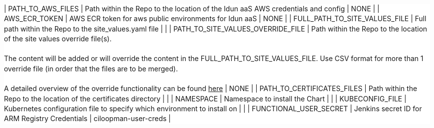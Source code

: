 | PATH_TO_AWS_FILES                       | Path within the Repo to the location of the Idun aaS AWS credentials and config                                                                                                                                                                                                                                                                                                                                                                                                                                                                                                                                                   | NONE                                                                             |
| AWS_ECR_TOKEN                           | AWS ECR token for aws public environments for Idun aaS                                                                                                                                                                                                                                                                                                                                                                                                                                                                                                                                                                            | NONE                                                                             |
| FULL_PATH_TO_SITE_VALUES_FILE           | Full path within the Repo to the site_values.yaml file                                                                                                                                                                                                                                                                                                                                                                                                                                                                                                                                                                            |                                                                                  |
| PATH_TO_SITE_VALUES_OVERRIDE_FILE       | Path within the Repo to the location of the site values override file(s). <br/><br/> The content will be added or will override the content in the FULL_PATH_TO_SITE_VALUES_FILE. Use CSV format for more than 1 override file (in order that the files are to be merged). <br/><br/> A detailed overview of the override functionality can be found [here](https://confluence-oss.seli.wh.rnd.internal.ericsson.com/display/DGBase/Overview+of+override+files)                                                                                                                                                                   | NONE                                                                             |
| PATH_TO_CERTIFICATES_FILES              | Path within the Repo to the location of the certificates directory                                                                                                                                                                                                                                                                                                                                                                                                                                                                                                                                                                |                                                                                  |
| NAMESPACE                               | Namespace to install the Chart                                                                                                                                                                                                                                                                                                                                                                                                                                                                                                                                                                                                    |                                                                                  |
| KUBECONFIG_FILE                         | Kubernetes configuration file to specify which environment to install on                                                                                                                                                                                                                                                                                                                                                                                                                                                                                                                                                          |                                                                                  |
| FUNCTIONAL_USER_SECRET                  | Jenkins secret ID for ARM Registry Credentials                                                                                                                                                                                                                                                                                                                                                                                                                                                                                                                                                                                    | ciloopman-user-creds                                                              |
